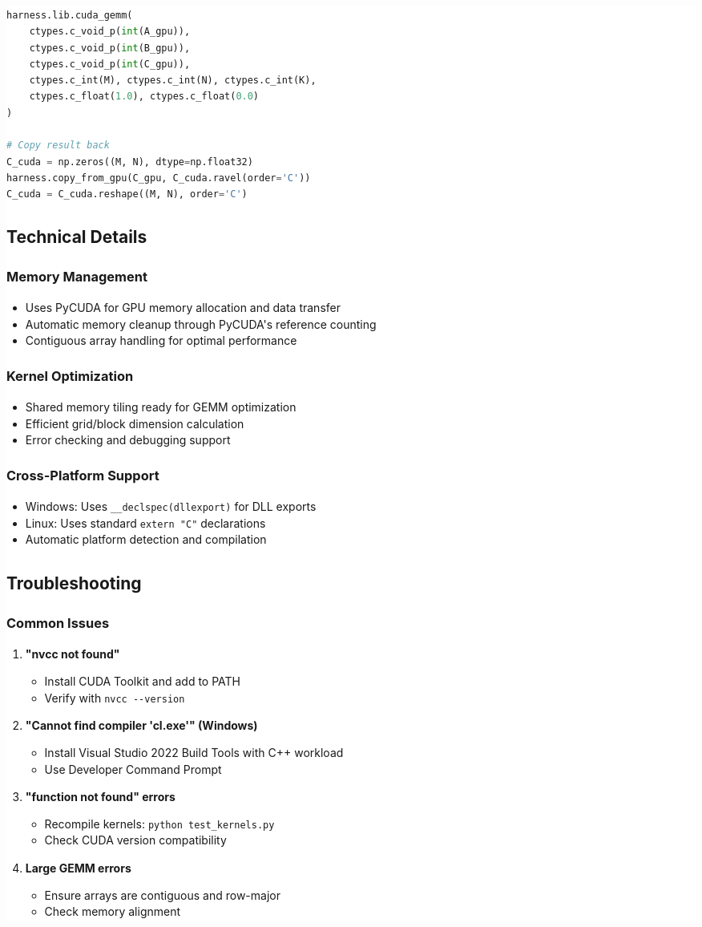 ```python
harness.lib.cuda_gemm(
    ctypes.c_void_p(int(A_gpu)),
    ctypes.c_void_p(int(B_gpu)),
    ctypes.c_void_p(int(C_gpu)),
    ctypes.c_int(M), ctypes.c_int(N), ctypes.c_int(K),
    ctypes.c_float(1.0), ctypes.c_float(0.0)
)

# Copy result back
C_cuda = np.zeros((M, N), dtype=np.float32)
harness.copy_from_gpu(C_gpu, C_cuda.ravel(order='C'))
C_cuda = C_cuda.reshape((M, N), order='C')
```

## Technical Details

### Memory Management
- Uses PyCUDA for GPU memory allocation and data transfer
- Automatic memory cleanup through PyCUDA's reference counting
- Contiguous array handling for optimal performance

### Kernel Optimization
- Shared memory tiling ready for GEMM optimization
- Efficient grid/block dimension calculation
- Error checking and debugging support

### Cross-Platform Support
- Windows: Uses `__declspec(dllexport)` for DLL exports
- Linux: Uses standard `extern "C"` declarations
- Automatic platform detection and compilation

## Troubleshooting

### Common Issues

1. **"nvcc not found"**
   - Install CUDA Toolkit and add to PATH
   - Verify with `nvcc --version`

2. **"Cannot find compiler 'cl.exe'" (Windows)**
   - Install Visual Studio 2022 Build Tools with C++ workload
   - Use Developer Command Prompt

3. **"function not found" errors**
   - Recompile kernels: `python test_kernels.py`
   - Check CUDA version compatibility

4. **Large GEMM errors**
   - Ensure arrays are contiguous and row-major
   - Check memory alignment
